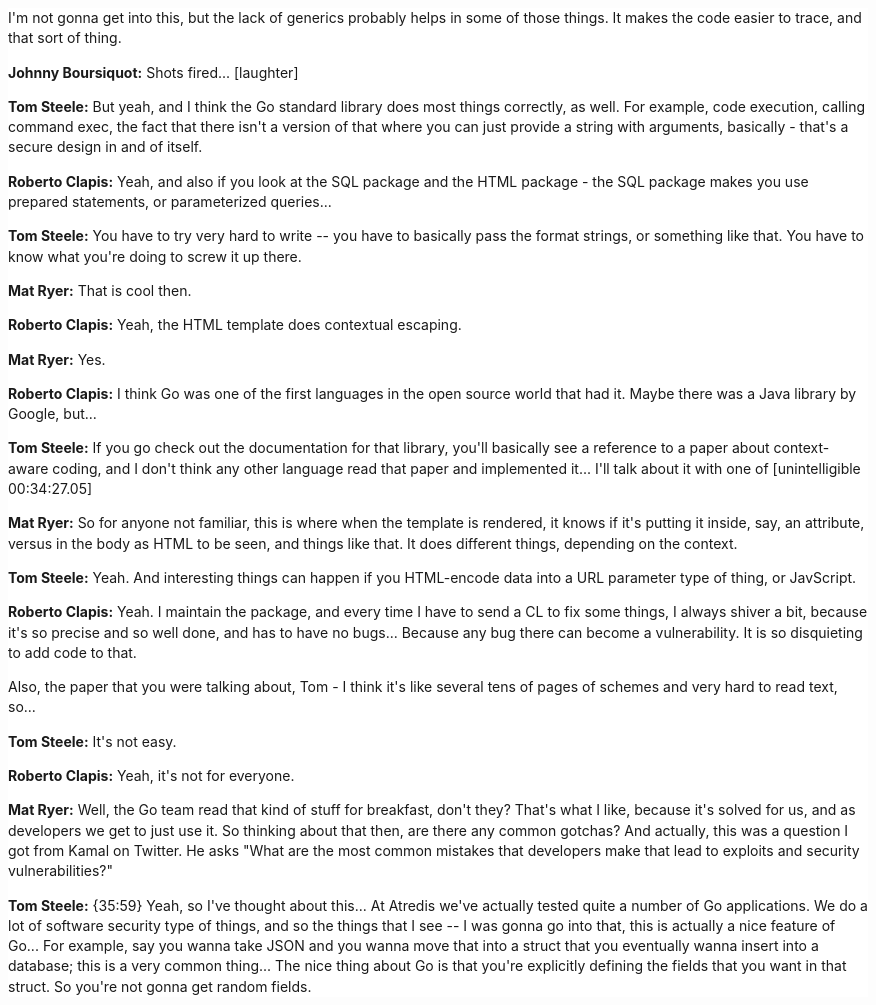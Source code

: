 I'm not gonna get into this, but the lack of generics probably helps in some of those things. It makes the code easier to trace, and that sort of thing.

**Johnny Boursiquot:** Shots fired... \[laughter\]

**Tom Steele:** But yeah, and I think the Go standard library does most things correctly, as well. For example, code execution, calling command exec, the fact that there isn't a version of that where you can just provide a string with arguments, basically - that's a secure design in and of itself.

**Roberto Clapis:** Yeah, and also if you look at the SQL package and the HTML package - the SQL package makes you use prepared statements, or parameterized queries...

**Tom Steele:** You have to try very hard to write -- you have to basically pass the format strings, or something like that. You have to know what you're doing to screw it up there.

**Mat Ryer:** That is cool then.

**Roberto Clapis:** Yeah, the HTML template does contextual escaping.

**Mat Ryer:** Yes.

**Roberto Clapis:** I think Go was one of the first languages in the open source world that had it. Maybe there was a Java library by Google, but...

**Tom Steele:** If you go check out the documentation for that library, you'll basically see a reference to a paper about context-aware coding, and I don't think any other language read that paper and implemented it... I'll talk about it with one of \[unintelligible 00:34:27.05\]

**Mat Ryer:** So for anyone not familiar, this is where when the template is rendered, it knows if it's putting it inside, say, an attribute, versus in the body as HTML to be seen, and things like that. It does different things, depending on the context.

**Tom Steele:** Yeah. And interesting things can happen if you HTML-encode data into a URL parameter type of thing, or JavScript.

**Roberto Clapis:** Yeah. I maintain the package, and every time I have to send a CL to fix some things, I always shiver a bit, because it's so precise and so well done, and has to have no bugs... Because any bug there can become a vulnerability. It is so disquieting to add code to that.

Also, the paper that you were talking about, Tom - I think it's like several tens of pages of schemes and very hard to read text, so...

**Tom Steele:** It's not easy.

**Roberto Clapis:** Yeah, it's not for everyone.

**Mat Ryer:** Well, the Go team read that kind of stuff for breakfast, don't they? That's what I like, because it's solved for us, and as developers we get to just use it. So thinking about that then, are there any common gotchas? And actually, this was a question I got from Kamal on Twitter. He asks "What are the most common mistakes that developers make that lead to exploits and security vulnerabilities?"

**Tom Steele:** \{35:59\} Yeah, so I've thought about this... At Atredis we've actually tested quite a number of Go applications. We do a lot of software security type of things, and so the things that I see -- I was gonna go into that, this is actually a nice feature of Go... For example, say you wanna take JSON and you wanna move that into a struct that you eventually wanna insert into a database; this is a very common thing... The nice thing about Go is that you're explicitly defining the fields that you want in that struct. So you're not gonna get random fields.
